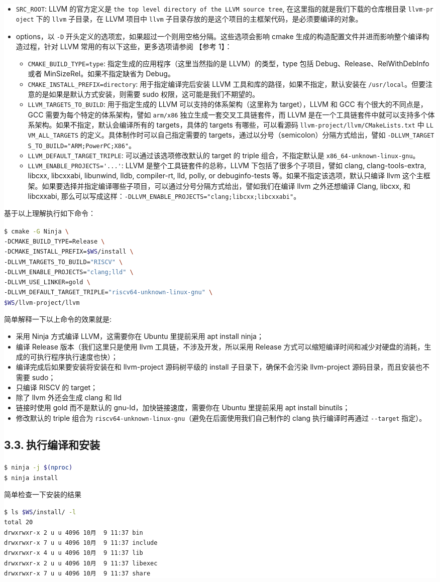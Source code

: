 - `SRC_ROOT`: LLVM 的官方定义是 `the top level directory of the LLVM source tree`, 在这里指的就是我们下载的仓库根目录 `llvm-project` 下的 `llvm` 子目录，在 LLVM 项目中 `llvm` 子目录存放的是这个项目的主框架代码，是必须要编译的对象。

- options，以 `-D` 开头定义的选项宏，如果超过一个则用空格分隔。这些选项会影响 cmake 生成的构造配置文件并进而影响整个编译构造过程，针对 LLVM 常用的有以下这些，更多选项请参阅 【参考 1】：

  - `CMAKE_BUILD_TYPE=type`: 指定生成的应用程序（这里当然指的是 LLVM）的类型，type 包括 Debug、Release、RelWithDebInfo 或者 MinSizeRel。如果不指定缺省为 Debug。
  - `CMAKE_INSTALL_PREFIX=directory`: 用于指定编译完后安装 LLVM 工具和库的路径，如果不指定，默认安装在 `/usr/local`。但要注意的是如果是默认方式安装，则需要 sudo 权限，这可能是我们不期望的。
  - `LLVM_TARGETS_TO_BUILD`: 用于指定生成的 LLVM 可以支持的体系架构（这里称为 target），LLVM 和 GCC 有个很大的不同点是， GCC 需要为每个特定的体系架构，譬如 `arm/x86` 独立生成一套交叉工具链套件，而 LLVM 是在一个工具链套件中就可以支持多个体系架构。如果不指定，默认会编译所有的 targets，具体的 targets 有哪些，可以看源码 `llvm-project/llvm/CMakeLists.txt` 中 `LLVM_ALL_TARGETS` 的定义。具体制作时可以自己指定需要的 targets，通过以分号（semicolon）分隔方式给出，譬如 `-DLLVM_TARGETS_TO_BUILD="ARM;PowerPC;X86"`。
  - `LLVM_DEFAULT_TARGET_TRIPLE`: 可以通过该选项修改默认的 target 的 triple 组合，不指定默认是 `x86_64-unknown-linux-gnu`。
  - `LLVM_ENABLE_PROJECTS='...'`: LLVM 是整个工具链套件的总称，LLVM 下包括了很多个子项目，譬如 clang, clang-tools-extra, libcxx, libcxxabi, libunwind, lldb, compiler-rt, lld, polly, or debuginfo-tests 等。如果不指定该选项，默认只编译 llvm 这个主框架。如果要选择并指定编译哪些子项目，可以通过分号分隔方式给出，譬如我们在编译 llvm 之外还想编译 Clang, libcxx, 和 libcxxabi, 那么可以写成这样：`-DLLVM_ENABLE_PROJECTS="clang;libcxx;libcxxabi"`。

基于以上理解执行如下命令：

```bash
$ cmake -G Ninja \
-DCMAKE_BUILD_TYPE=Release \
-DCMAKE_INSTALL_PREFIX=$WS/install \
-DLLVM_TARGETS_TO_BUILD="RISCV" \
-DLLVM_ENABLE_PROJECTS="clang;lld" \
-DLLVM_USE_LINKER=gold \
-DLLVM_DEFAULT_TARGET_TRIPLE="riscv64-unknown-linux-gnu" \
$WS/llvm-project/llvm
```

简单解释一下以上命令的效果就是: 
- 采用 Ninja 方式编译 LLVM，这需要你在 Ubuntu 里提前采用 apt install ninja；
- 编译 Release 版本（我们这里只是使用 llvm 工具链，不涉及开发，所以采用 Release 方式可以缩短编译时间和减少对硬盘的消耗，生成的可执行程序执行速度也快）；
- 编译完成后如果要安装将安装在和 llvm-project 源码树平级的 install 子目录下，确保不会污染 llvm-project 源码目录，而且安装也不需要 sudo；
- 只编译 RISCV 的 target；
- 除了 llvm 外还会生成 clang 和 lld
- 链接时使用 gold 而不是默认的 gnu-ld，加快链接速度，需要你在 Ubuntu 里提前采用 apt install binutils；
- 修改默认的 triple 组合为 `riscv64-unknown-linux-gnu`（避免在后面使用我们自己制作的 clang 执行编译时再通过 `--target` 指定）。

## 3.3. 执行编译和安装

```bash
$ ninja -j $(nproc)
$ ninja install
```

简单检查一下安装的结果

```bash
$ ls $WS/install/ -l
total 20
drwxrwxr-x 2 u u 4096 10月  9 11:37 bin
drwxrwxr-x 7 u u 4096 10月  9 11:37 include
drwxrwxr-x 4 u u 4096 10月  9 11:37 lib
drwxrwxr-x 2 u u 4096 10月  9 11:37 libexec
drwxrwxr-x 7 u u 4096 10月  9 11:37 share
```
